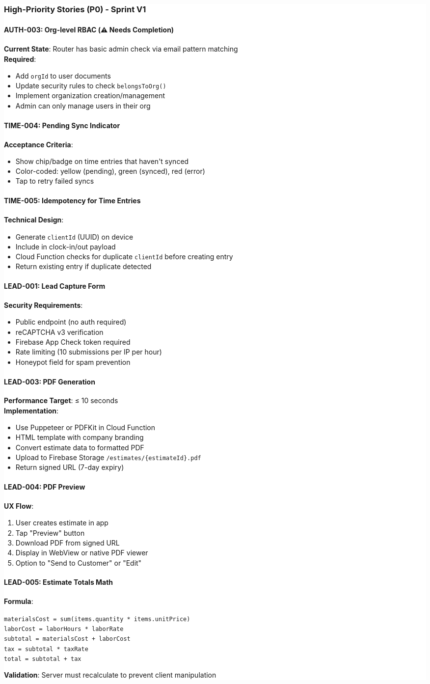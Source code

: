 ### High-Priority Stories (P0) - Sprint V1

#### AUTH-003: Org-level RBAC (⚠️ Needs Completion)
**Current State**: Router has basic admin check via email pattern matching  
**Required**: 
- Add `orgId` to user documents
- Update security rules to check `belongsToOrg()`
- Implement organization creation/management
- Admin can only manage users in their org

#### TIME-004: Pending Sync Indicator
**Acceptance Criteria**:
- Show chip/badge on time entries that haven't synced
- Color-coded: yellow (pending), green (synced), red (error)
- Tap to retry failed syncs

#### TIME-005: Idempotency for Time Entries
**Technical Design**:
- Generate `clientId` (UUID) on device
- Include in clock-in/out payload
- Cloud Function checks for duplicate `clientId` before creating entry
- Return existing entry if duplicate detected

#### LEAD-001: Lead Capture Form
**Security Requirements**:
- Public endpoint (no auth required)
- reCAPTCHA v3 verification
- Firebase App Check token required
- Rate limiting (10 submissions per IP per hour)
- Honeypot field for spam prevention

#### LEAD-003: PDF Generation
**Performance Target**: ≤ 10 seconds  
**Implementation**:
- Use Puppeteer or PDFKit in Cloud Function
- HTML template with company branding
- Convert estimate data to formatted PDF
- Upload to Firebase Storage `/estimates/{estimateId}.pdf`
- Return signed URL (7-day expiry)

#### LEAD-004: PDF Preview
**UX Flow**:
1. User creates estimate in app
2. Tap "Preview" button
3. Download PDF from signed URL
4. Display in WebView or native PDF viewer
5. Option to "Send to Customer" or "Edit"

#### LEAD-005: Estimate Totals Math
**Formula**:
```
materialsCost = sum(items.quantity * items.unitPrice)
laborCost = laborHours * laborRate
subtotal = materialsCost + laborCost
tax = subtotal * taxRate
total = subtotal + tax
```
**Validation**: Server must recalculate to prevent client manipulation
